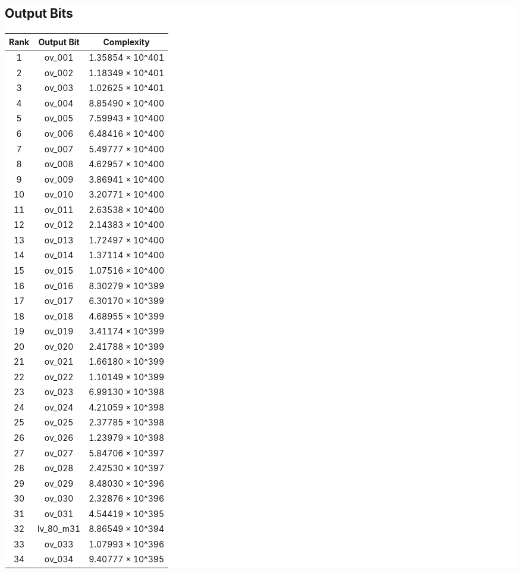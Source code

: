 ## Output Bits

| Rank | Output Bit | Complexity |
|:----:|:----------:|:----------:|
| 1 | ov_001 | 1.35854 × 10^401 |
| 2 | ov_002 | 1.18349 × 10^401 |
| 3 | ov_003 | 1.02625 × 10^401 |
| 4 | ov_004 | 8.85490 × 10^400 |
| 5 | ov_005 | 7.59943 × 10^400 |
| 6 | ov_006 | 6.48416 × 10^400 |
| 7 | ov_007 | 5.49777 × 10^400 |
| 8 | ov_008 | 4.62957 × 10^400 |
| 9 | ov_009 | 3.86941 × 10^400 |
| 10 | ov_010 | 3.20771 × 10^400 |
| 11 | ov_011 | 2.63538 × 10^400 |
| 12 | ov_012 | 2.14383 × 10^400 |
| 13 | ov_013 | 1.72497 × 10^400 |
| 14 | ov_014 | 1.37114 × 10^400 |
| 15 | ov_015 | 1.07516 × 10^400 |
| 16 | ov_016 | 8.30279 × 10^399 |
| 17 | ov_017 | 6.30170 × 10^399 |
| 18 | ov_018 | 4.68955 × 10^399 |
| 19 | ov_019 | 3.41174 × 10^399 |
| 20 | ov_020 | 2.41788 × 10^399 |
| 21 | ov_021 | 1.66180 × 10^399 |
| 22 | ov_022 | 1.10149 × 10^399 |
| 23 | ov_023 | 6.99130 × 10^398 |
| 24 | ov_024 | 4.21059 × 10^398 |
| 25 | ov_025 | 2.37785 × 10^398 |
| 26 | ov_026 | 1.23979 × 10^398 |
| 27 | ov_027 | 5.84706 × 10^397 |
| 28 | ov_028 | 2.42530 × 10^397 |
| 29 | ov_029 | 8.48030 × 10^396 |
| 30 | ov_030 | 2.32876 × 10^396 |
| 31 | ov_031 | 4.54419 × 10^395 |
| 32 | lv_80_m31 | 8.86549 × 10^394 |
| 33 | ov_033 | 1.07993 × 10^396 |
| 34 | ov_034 | 9.40777 × 10^395 |